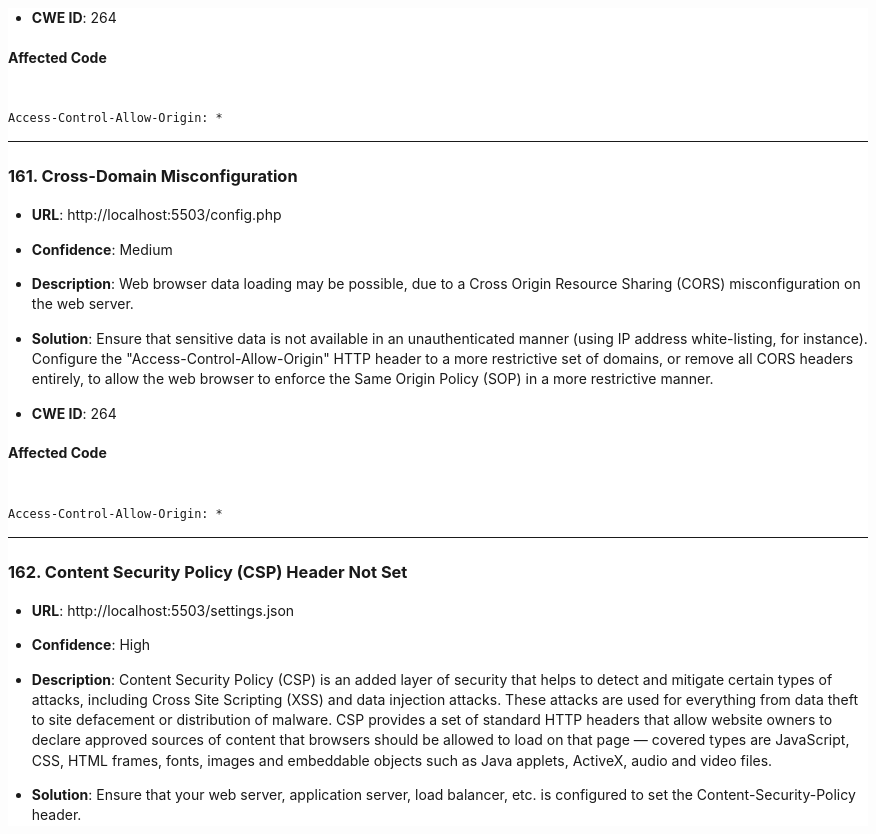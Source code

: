 - **CWE ID**: 264


#### Affected Code


```

Access-Control-Allow-Origin: *

```


---

### 161. Cross-Domain Misconfiguration

- **URL**: http://localhost:5503/config.php

- **Confidence**: Medium

- **Description**: Web browser data loading may be possible, due to a Cross Origin Resource Sharing (CORS) misconfiguration on the web server.

- **Solution**: Ensure that sensitive data is not available in an unauthenticated manner (using IP address white-listing, for instance).
Configure the "Access-Control-Allow-Origin" HTTP header to a more restrictive set of domains, or remove all CORS headers entirely, to allow the web browser to enforce the Same Origin Policy (SOP) in a more restrictive manner.

- **CWE ID**: 264


#### Affected Code


```

Access-Control-Allow-Origin: *

```


---

### 162. Content Security Policy (CSP) Header Not Set

- **URL**: http://localhost:5503/settings.json

- **Confidence**: High

- **Description**: Content Security Policy (CSP) is an added layer of security that helps to detect and mitigate certain types of attacks, including Cross Site Scripting (XSS) and data injection attacks. These attacks are used for everything from data theft to site defacement or distribution of malware. CSP provides a set of standard HTTP headers that allow website owners to declare approved sources of content that browsers should be allowed to load on that page — covered types are JavaScript, CSS, HTML frames, fonts, images and embeddable objects such as Java applets, ActiveX, audio and video files.

- **Solution**: Ensure that your web server, application server, load balancer, etc. is configured to set the Content-Security-Policy header.
